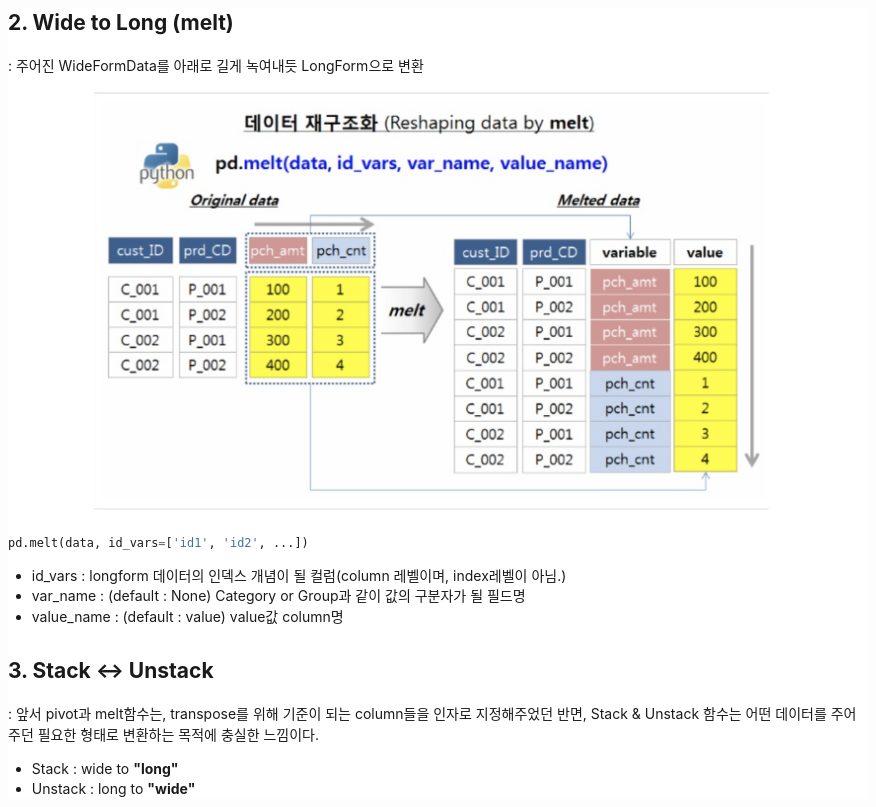 
## 2. Wide to Long (melt)
 : 주어진 WideFormData를 아래로 길게 녹여내듯 LongForm으로 변환

<center>  
 <img src = '/assets/prep/221030_transpose_dataframe/transpose_wide_long_2.png' width = '80%'>
</center>

 ```Python
 pd.melt(data, id_vars=['id1', 'id2', ...])
 ```
 - id_vars
   : longform 데이터의 인덱스 개념이 될 컬럼(column 레벨이며, index레벨이 아님.)
 - var_name
   : (default : None) Category or Group과 같이 값의 구분자가 될 필드명
 - value_name
   : (default : value) value값 column명


## 3. Stack <-> Unstack
 : 앞서 pivot과 melt함수는, transpose를 위해 기준이 되는 column들을 인자로 지정해주었던 반면, Stack & Unstack 함수는 어떤 데이터를 주어주던 필요한 형태로 변환하는 목적에 충실한 느낌이다.

 - Stack : wide to <b>"long"</b>
 - Unstack : long to <b>"wide"</b>
